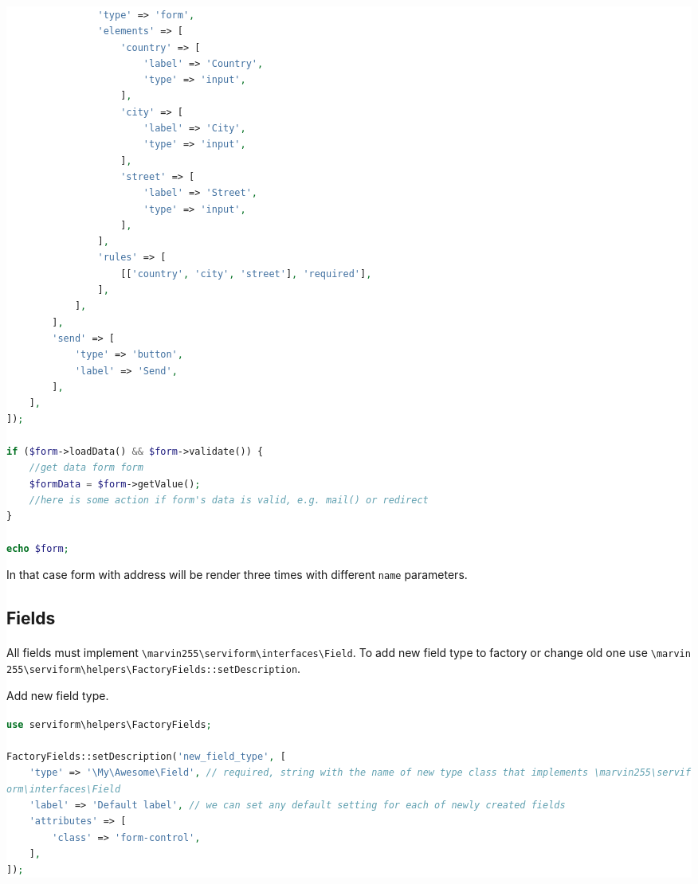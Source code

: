 ```php
                'type' => 'form',
                'elements' => [
                    'country' => [
                        'label' => 'Country',
                        'type' => 'input',
                    ],
                    'city' => [
                        'label' => 'City',
                        'type' => 'input',
                    ],
                    'street' => [
                        'label' => 'Street',
                        'type' => 'input',
                    ],
                ],
                'rules' => [
                    [['country', 'city', 'street'], 'required'],
                ],
            ],
        ],
        'send' => [
            'type' => 'button',
            'label' => 'Send',
        ],
    ],
]);

if ($form->loadData() && $form->validate()) {
    //get data form form
    $formData = $form->getValue();
    //here is some action if form's data is valid, e.g. mail() or redirect
}

echo $form;
```

In that case form with address will be render three times with different `name` parameters.



Fields
------

All fields must implement `\marvin255\serviform\interfaces\Field`. To add new field type to factory or change old one use `\marvin255\serviform\helpers\FactoryFields::setDescription`.

Add new field type.

```php
use serviform\helpers\FactoryFields;

FactoryFields::setDescription('new_field_type', [
    'type' => '\My\Awesome\Field', // required, string with the name of new type class that implements \marvin255\serviform\interfaces\Field
    'label' => 'Default label', // we can set any default setting for each of newly created fields
    'attributes' => [
        'class' => 'form-control',
    ],
]);
```
